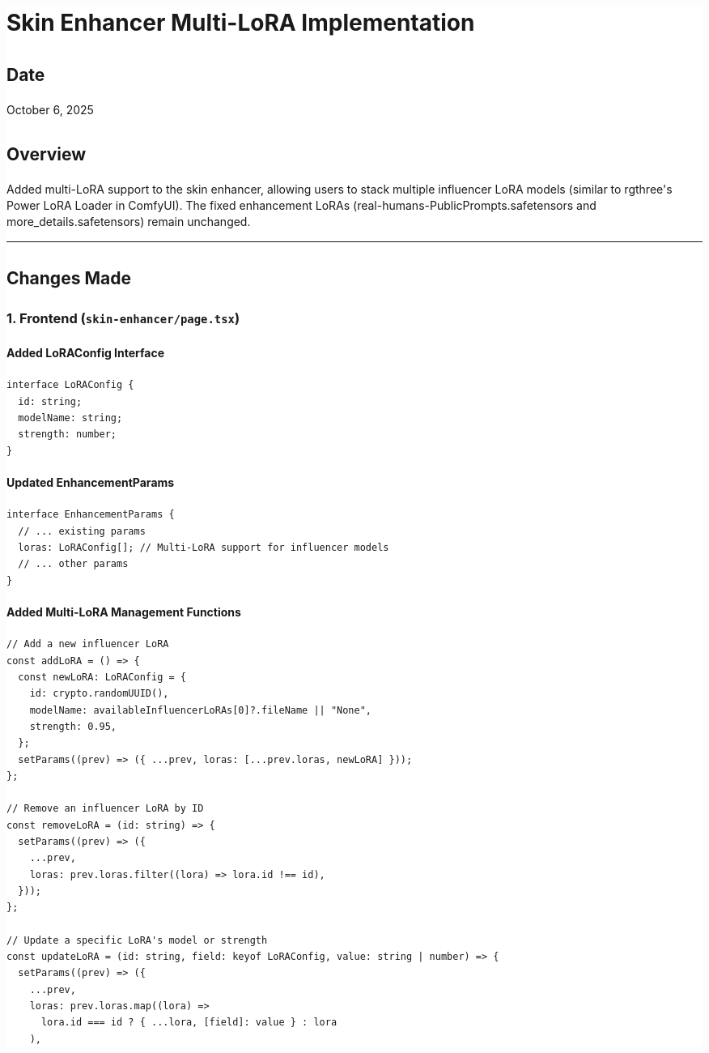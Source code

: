 # Skin Enhancer Multi-LoRA Implementation

## Date
October 6, 2025

## Overview
Added multi-LoRA support to the skin enhancer, allowing users to stack multiple influencer LoRA models (similar to rgthree's Power LoRA Loader in ComfyUI). The fixed enhancement LoRAs (real-humans-PublicPrompts.safetensors and more_details.safetensors) remain unchanged.

---

## Changes Made

### 1. Frontend (`skin-enhancer/page.tsx`)

#### Added LoRAConfig Interface
```tsx
interface LoRAConfig {
  id: string;
  modelName: string;
  strength: number;
}
```

#### Updated EnhancementParams
```tsx
interface EnhancementParams {
  // ... existing params
  loras: LoRAConfig[]; // Multi-LoRA support for influencer models
  // ... other params
}
```

#### Added Multi-LoRA Management Functions
```tsx
// Add a new influencer LoRA
const addLoRA = () => {
  const newLoRA: LoRAConfig = {
    id: crypto.randomUUID(),
    modelName: availableInfluencerLoRAs[0]?.fileName || "None",
    strength: 0.95,
  };
  setParams((prev) => ({ ...prev, loras: [...prev.loras, newLoRA] }));
};

// Remove an influencer LoRA by ID
const removeLoRA = (id: string) => {
  setParams((prev) => ({
    ...prev,
    loras: prev.loras.filter((lora) => lora.id !== id),
  }));
};

// Update a specific LoRA's model or strength
const updateLoRA = (id: string, field: keyof LoRAConfig, value: string | number) => {
  setParams((prev) => ({
    ...prev,
    loras: prev.loras.map((lora) =>
      lora.id === id ? { ...lora, [field]: value } : lora
    ),
```